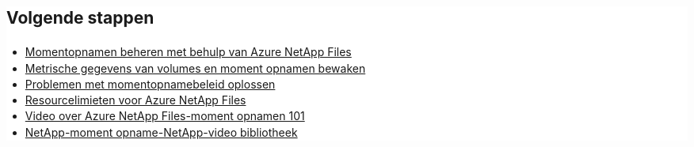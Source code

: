 ## <a name="next-steps"></a>Volgende stappen

* [Momentopnamen beheren met behulp van Azure NetApp Files](azure-netapp-files-manage-snapshots.md)
* [Metrische gegevens van volumes en moment opnamen bewaken](azure-netapp-files-metrics.md#volumes)
* [Problemen met momentopnamebeleid oplossen](troubleshoot-snapshot-policies.md)
* [Resourcelimieten voor Azure NetApp Files](azure-netapp-files-resource-limits.md)
* [Video over Azure NetApp Files-moment opnamen 101](https://www.youtube.com/watch?v=uxbTXhtXCkw)
* [NetApp-moment opname-NetApp-video bibliotheek](https://tv.netapp.com/detail/video/2579133646001/snapshot)



